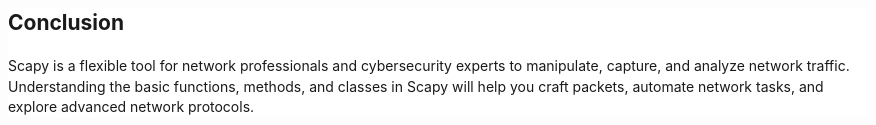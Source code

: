 
## **Conclusion**

Scapy is a flexible tool for network professionals and cybersecurity experts to manipulate, capture, and analyze network traffic. Understanding the basic functions, methods, and classes in Scapy will help you craft packets, automate network tasks, and explore advanced network protocols.

